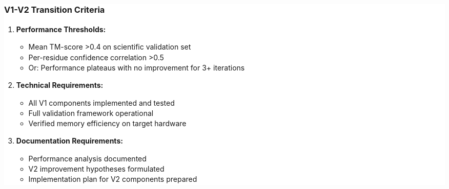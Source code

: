 ### V1-V2 Transition Criteria

1. **Performance Thresholds:**
   * Mean TM-score >0.4 on scientific validation set
   * Per-residue confidence correlation >0.5
   * Or: Performance plateaus with no improvement for 3+ iterations

2. **Technical Requirements:**
   * All V1 components implemented and tested
   * Full validation framework operational
   * Verified memory efficiency on target hardware

3. **Documentation Requirements:**
   * Performance analysis documented
   * V2 improvement hypotheses formulated
   * Implementation plan for V2 components prepared
